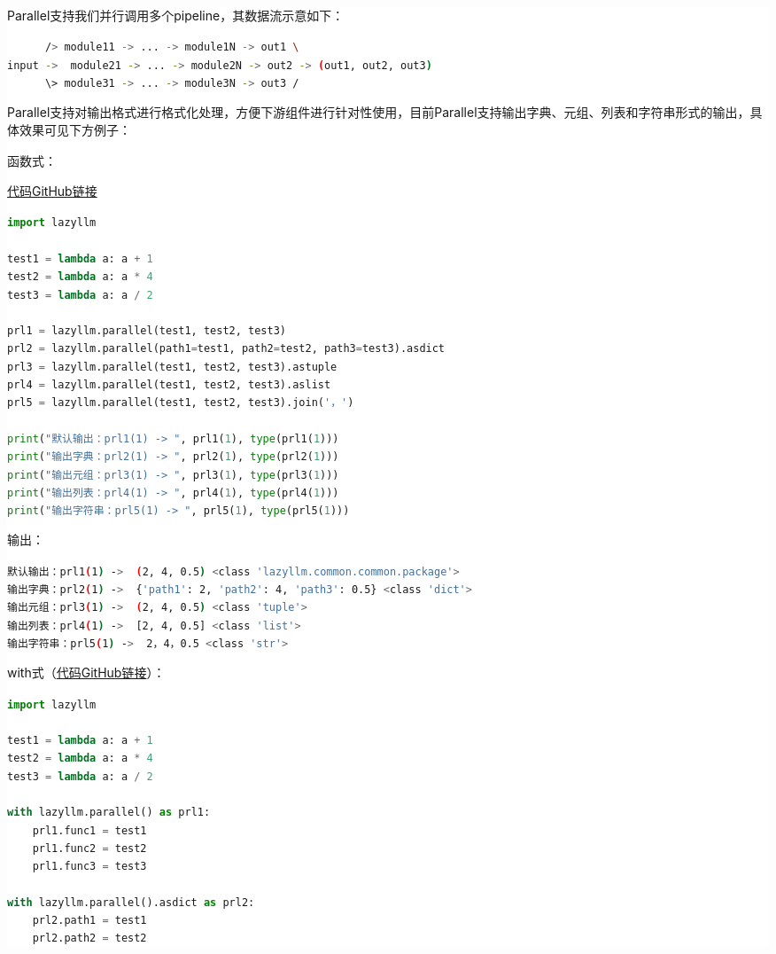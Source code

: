 Parallel支持我们并行调用多个pipeline，其数据流示意如下：



```bash
      /> module11 -> ... -> module1N -> out1 \
input ->  module21 -> ... -> module2N -> out2 -> (out1, out2, out3)
      \> module31 -> ... -> module3N -> out3 /
```



Parallel支持对输出格式进行格式化处理，方便下游组件进行针对性使用，目前Parallel支持输出字典、元组、列表和字符串形式的输出，具体效果可见下方例子：

函数式：



[代码GitHub链接](https://github.com/LazyAGI/Tutorial/blob/7abc91dbb82a007a78731845dd8c360ac0cc1e75/rag/codes/chapter3/parallel.py#L1)

```python
import lazyllm

test1 = lambda a: a + 1
test2 = lambda a: a * 4
test3 = lambda a: a / 2

prl1 = lazyllm.parallel(test1, test2, test3)
prl2 = lazyllm.parallel(path1=test1, path2=test2, path3=test3).asdict
prl3 = lazyllm.parallel(test1, test2, test3).astuple
prl4 = lazyllm.parallel(test1, test2, test3).aslist
prl5 = lazyllm.parallel(test1, test2, test3).join('，')

print("默认输出：prl1(1) -> ", prl1(1), type(prl1(1)))
print("输出字典：prl2(1) -> ", prl2(1), type(prl2(1)))
print("输出元组：prl3(1) -> ", prl3(1), type(prl3(1)))
print("输出列表：prl4(1) -> ", prl4(1), type(prl4(1)))
print("输出字符串：prl5(1) -> ", prl5(1), type(prl5(1)))
```



输出：



```bash
默认输出：prl1(1) ->  (2, 4, 0.5) <class 'lazyllm.common.common.package'>
输出字典：prl2(1) ->  {'path1': 2, 'path2': 4, 'path3': 0.5} <class 'dict'>
输出元组：prl3(1) ->  (2, 4, 0.5) <class 'tuple'>
输出列表：prl4(1) ->  [2, 4, 0.5] <class 'list'>
输出字符串：prl5(1) ->  2，4，0.5 <class 'str'>
```

with式（[代码GitHub链接](https://github.com/LazyAGI/Tutorial/blob/7abc91dbb82a007a78731845dd8c360ac0cc1e75/rag/codes/chapter3/parallel_with.py#L1)）：

```python
import lazyllm

test1 = lambda a: a + 1
test2 = lambda a: a * 4
test3 = lambda a: a / 2

with lazyllm.parallel() as prl1:
    prl1.func1 = test1
    prl1.func2 = test2
    prl1.func3 = test3

with lazyllm.parallel().asdict as prl2:
    prl2.path1 = test1
    prl2.path2 = test2
```